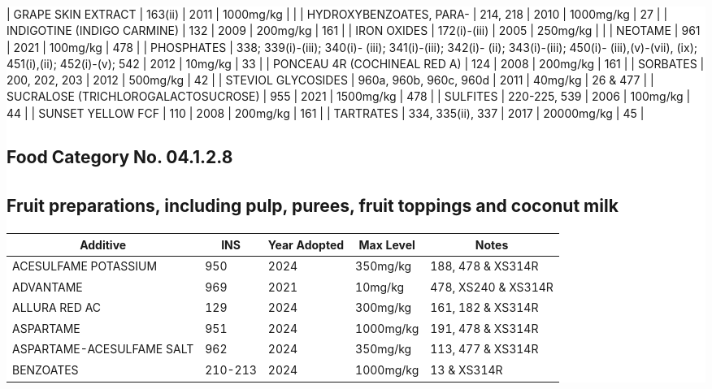 | GRAPE SKIN EXTRACT                                 | 163(ii)                                                                                                                                 |           2011 | 1000mg/kg   |          |
| HYDROXYBENZOATES, PARA-                            | 214, 218                                                                                                                                |           2010 | 1000mg/kg   | 27       |
| INDIGOTINE (INDIGO CARMINE)                        | 132                                                                                                                                     |           2009 | 200mg/kg    | 161      |
| IRON OXIDES                                        | 172(i)-(iii)                                                                                                                            |           2005 | 250mg/kg    |          |
| NEOTAME                                            | 961                                                                                                                                     |           2021 | 100mg/kg    | 478      |
| PHOSPHATES                                         | 338; 339(i)-(iii); 340(i)- (iii); 341(i)-(iii); 342(i)- (ii); 343(i)-(iii); 450(i)- (iii),(v)-(vii), (ix); 451(i),(ii); 452(i)-(v); 542 |           2012 | 10mg/kg     | 33       |
| PONCEAU 4R (COCHINEAL RED A)                       | 124                                                                                                                                     |           2008 | 200mg/kg    | 161      |
| SORBATES                                           | 200, 202, 203                                                                                                                           |           2012 | 500mg/kg    | 42       |
| STEVIOL GLYCOSIDES                                 | 960a, 960b, 960c, 960d                                                                                                                  |           2011 | 40mg/kg     | 26 & 477 |
| SUCRALOSE (TRICHLOROGALACTOSUCROSE)                | 955                                                                                                                                     |           2021 | 1500mg/kg   | 478      |
| SULFITES                                           | 220-225, 539                                                                                                                            |           2006 | 100mg/kg    | 44       |
| SUNSET YELLOW FCF                                  | 110                                                                                                                                     |           2008 | 200mg/kg    | 161      |
| TARTRATES                                          | 334, 335(ii), 337                                                                                                                       |           2017 | 20000mg/kg  | 45       |

## Food Category No. 04.1.2.8

## Fruit preparations, including pulp, purees, fruit toppings and coconut milk

| Additive                  | INS     |   Year Adopted | Max Level   | Notes               |
|---------------------------|---------|----------------|-------------|---------------------|
| ACESULFAME POTASSIUM      | 950     |           2024 | 350mg/kg    | 188, 478 & XS314R   |
| ADVANTAME                 | 969     |           2021 | 10mg/kg     | 478, XS240 & XS314R |
| ALLURA RED AC             | 129     |           2024 | 300mg/kg    | 161, 182 & XS314R   |
| ASPARTAME                 | 951     |           2024 | 1000mg/kg   | 191, 478 & XS314R   |
| ASPARTAME-ACESULFAME SALT | 962     |           2024 | 350mg/kg    | 113, 477 & XS314R   |
| BENZOATES                 | 210-213 |           2024 | 1000mg/kg   | 13 & XS314R         |